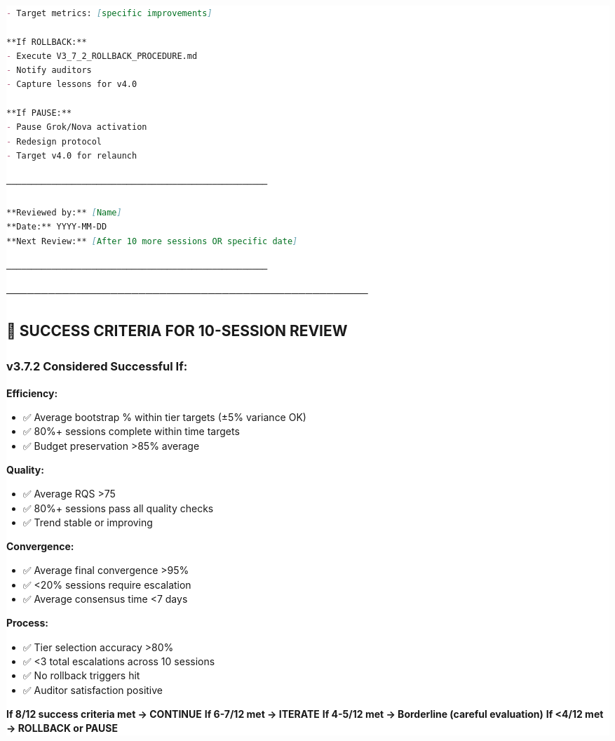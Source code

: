 ```markdown
- Target metrics: [specific improvements]

**If ROLLBACK:**
- Execute V3_7_2_ROLLBACK_PROCEDURE.md
- Notify auditors
- Capture lessons for v4.0

**If PAUSE:**
- Pause Grok/Nova activation
- Redesign protocol
- Target v4.0 for relaunch

────────────────────────────────────────────────────

**Reviewed by:** [Name]
**Date:** YYYY-MM-DD
**Next Review:** [After 10 more sessions OR specific date]

────────────────────────────────────────────────────
```

────────────────────────────────────────────────────

## 🎯 **SUCCESS CRITERIA FOR 10-SESSION REVIEW**

### v3.7.2 Considered Successful If:

**Efficiency:**
- ✅ Average bootstrap % within tier targets (±5% variance OK)
- ✅ 80%+ sessions complete within time targets
- ✅ Budget preservation >85% average

**Quality:**
- ✅ Average RQS >75
- ✅ 80%+ sessions pass all quality checks
- ✅ Trend stable or improving

**Convergence:**
- ✅ Average final convergence >95%
- ✅ <20% sessions require escalation
- ✅ Average consensus time <7 days

**Process:**
- ✅ Tier selection accuracy >80%
- ✅ <3 total escalations across 10 sessions
- ✅ No rollback triggers hit
- ✅ Auditor satisfaction positive

**If 8/12 success criteria met → CONTINUE**
**If 6-7/12 met → ITERATE**
**If 4-5/12 met → Borderline (careful evaluation)**
**If <4/12 met → ROLLBACK or PAUSE**
